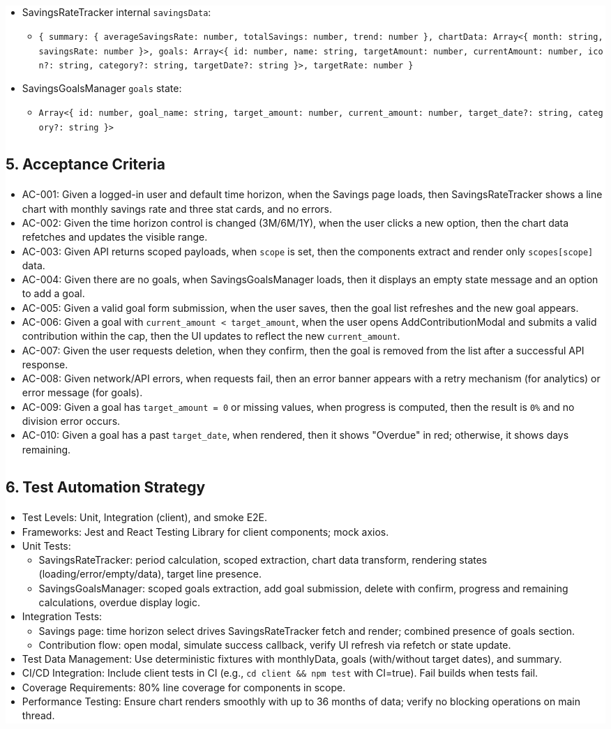- SavingsRateTracker internal `savingsData`:
  - `{ summary: { averageSavingsRate: number, totalSavings: number, trend: number }, chartData: Array<{ month: string, savingsRate: number }>, goals: Array<{ id: number, name: string, targetAmount: number, currentAmount: number, icon?: string, category?: string, targetDate?: string }>, targetRate: number }`

- SavingsGoalsManager `goals` state:
  - `Array<{ id: number, goal_name: string, target_amount: number, current_amount: number, target_date?: string, category?: string }>`

## 5. Acceptance Criteria

- AC-001: Given a logged-in user and default time horizon, when the Savings page loads, then SavingsRateTracker shows a line chart with monthly savings rate and three stat cards, and no errors.
- AC-002: Given the time horizon control is changed (3M/6M/1Y), when the user clicks a new option, then the chart data refetches and updates the visible range.
- AC-003: Given API returns scoped payloads, when `scope` is set, then the components extract and render only `scopes[scope]` data.
- AC-004: Given there are no goals, when SavingsGoalsManager loads, then it displays an empty state message and an option to add a goal.
- AC-005: Given a valid goal form submission, when the user saves, then the goal list refreshes and the new goal appears.
- AC-006: Given a goal with `current_amount < target_amount`, when the user opens AddContributionModal and submits a valid contribution within the cap, then the UI updates to reflect the new `current_amount`.
- AC-007: Given the user requests deletion, when they confirm, then the goal is removed from the list after a successful API response.
- AC-008: Given network/API errors, when requests fail, then an error banner appears with a retry mechanism (for analytics) or error message (for goals).
- AC-009: Given a goal has `target_amount = 0` or missing values, when progress is computed, then the result is `0%` and no division error occurs.
- AC-010: Given a goal has a past `target_date`, when rendered, then it shows "Overdue" in red; otherwise, it shows days remaining.

## 6. Test Automation Strategy

- Test Levels: Unit, Integration (client), and smoke E2E.
- Frameworks: Jest and React Testing Library for client components; mock axios.
- Unit Tests:
  - SavingsRateTracker: period calculation, scoped extraction, chart data transform, rendering states (loading/error/empty/data), target line presence.
  - SavingsGoalsManager: scoped goals extraction, add goal submission, delete with confirm, progress and remaining calculations, overdue display logic.
- Integration Tests:
  - Savings page: time horizon select drives SavingsRateTracker fetch and render; combined presence of goals section.
  - Contribution flow: open modal, simulate success callback, verify UI refresh via refetch or state update.
- Test Data Management: Use deterministic fixtures with monthlyData, goals (with/without target dates), and summary.
- CI/CD Integration: Include client tests in CI (e.g., `cd client && npm test` with CI=true). Fail builds when tests fail.
- Coverage Requirements: 80% line coverage for components in scope.
- Performance Testing: Ensure chart renders smoothly with up to 36 months of data; verify no blocking operations on main thread.
